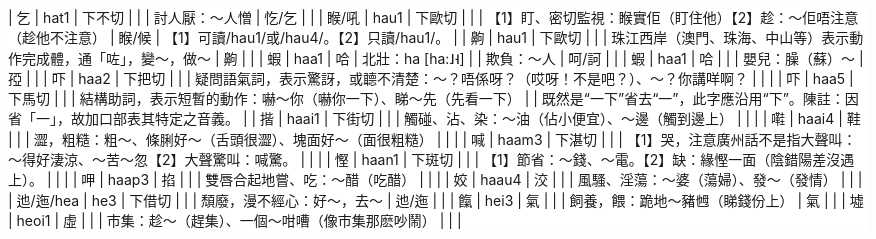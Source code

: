| 乞         | hat1     | 下不切       |                      |               | 討人厭：～人憎                                                                                                                                                                      | 忔/乞        |                                                                                                                              |
| 睺/吼      | hau1     | 下歐切       |                      |               | 【1】盯、密切監視：睺實佢（盯住他）【2】趁：～佢唔注意（趁他不注意）                                                                                                                | 睺/候        | 【1】可讀/hau1/或/hau4/。【2】只讀/hau1/。                                                                                   |
| 齁         | hau1     | 下歐切       |                      |               | 珠江西岸（澳門、珠海、中山等）表示動作完成體，通「咗」，變～，做～                                                                                                                  | 齁           |                                                                                                                              |
| 蝦         | haa1     | 哈           | 北壯：ha [ha:˩˧]     |               | 欺負：～人                                                                                                                                                                          | 呵/訶        |                                                                                                                              |
| 蝦         | haa1     | 哈           |                      |               | 嬰兒：臊（蘇）～                                                                                                                                                                    | 孲           |                                                                                                                              |
| 吓         | haa2     | 下把切       |                      |               | 疑問語氣詞，表示驚訝，或聼不清楚：～？唔係呀？（哎呀！不是吧？）、～？你講咩啊？                                                                                                    |              |                                                                                                                              |
| 吓         | haa5     | 下馬切       |                      |               | 結構助詞，表示短暫的動作：嚇～你（嚇你一下）、睇～先（先看一下）                                                                                                                    |              | 既然是“一下”省去“一”，此字應沿用“下”。陳註：因省「一」，故加口部表其特定之音義。                                             |
| 揩         | haai1    | 下街切       |                      |               | 觸碰、沾、染：～油（佔小便宜）、～邊（觸到邊上）                                                                                                                                    |              |                                                                                                                              |
| 嚡         | haai4    | 鞋           |                      |               | 澀，粗糙：粗～、條脷好～（舌頭很澀）、塊面好～（面很粗糙）                                                                                                                          |              |                                                                                                                              |
| 喊         | haam3    | 下湛切       |                      |               | 【1】哭，注意廣州話不是指大聲叫：～得好淒涼、～苦～忽【2】大聲驚叫：喊驚。                                                                                                          |              |                                                                                                                              |
| 慳         | haan1    | 下斑切       |                      |               | 【1】節省：～錢、～電。【2】缺：緣慳一面（陰錯陽差沒遇上）。                                                                                                                        |              |                                                                                                                              |
| 呷         | haap3    | 掐           |                      |               | 雙唇合起地嘗、吃：～醋（吃醋）                                                                                                                                                      |              |                                                                                                                              |
| 姣         | haau4    | 洨           |                      |               | 風騷、淫蕩：～婆（蕩婦）、發～（發情）                                                                                                                                              |              |                                                                                                                              |
| 迆/迤/hea  | he3      | 下借切       |                      |               | 頹廢，漫不經心：好～，去～                                                                                                                                                          | 迆/迤        |                                                                                                                              |
| 餼         | hei3     | 氣           |                      |               | 飼養，餵：跪地～豬乸（睇錢份上）                                                                                                                                                    | 氣           |                                                                                                                              |
| 墟         | heoi1    | 虛           |                      |               | 市集：趁～（趕集）、一個～咁嘈（像市集那麽吵鬧）                                                                                                                                    |              |                                                                                                                              |